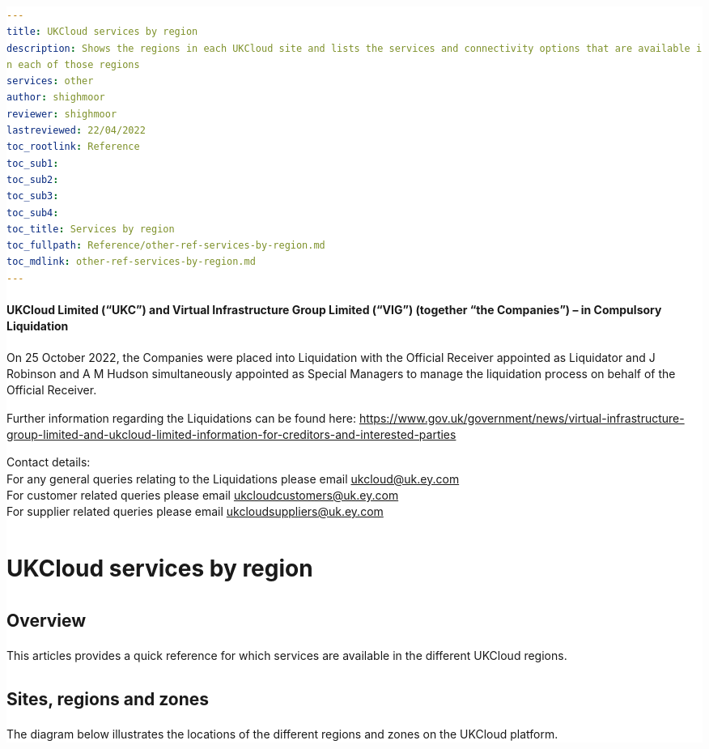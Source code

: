 ```yaml
---
title: UKCloud services by region
description: Shows the regions in each UKCloud site and lists the services and connectivity options that are available in each of those regions
services: other
author: shighmoor
reviewer: shighmoor
lastreviewed: 22/04/2022
toc_rootlink: Reference
toc_sub1: 
toc_sub2:
toc_sub3:
toc_sub4:
toc_title: Services by region
toc_fullpath: Reference/other-ref-services-by-region.md
toc_mdlink: other-ref-services-by-region.md
---
```


#### UKCloud Limited (“UKC”) and Virtual Infrastructure Group Limited (“VIG”) (together “the Companies”) – in Compulsory Liquidation

On 25 October 2022, the Companies were placed into Liquidation with the Official Receiver appointed as Liquidator and J Robinson and A M Hudson simultaneously appointed as Special Managers to manage the liquidation process on behalf of the Official Receiver.

Further information regarding the Liquidations can be found here: <https://www.gov.uk/government/news/virtual-infrastructure-group-limited-and-ukcloud-limited-information-for-creditors-and-interested-parties>

Contact details:<br>
For any general queries relating to the Liquidations please email <ukcloud@uk.ey.com><br>
For customer related queries please email <ukcloudcustomers@uk.ey.com><br>
For supplier related queries please email <ukcloudsuppliers@uk.ey.com>

# UKCloud services by region

## Overview

This articles provides a quick reference for which services are available in the different UKCloud regions.

## Sites, regions and zones

The diagram below illustrates the locations of the different regions and zones on the UKCloud platform.
